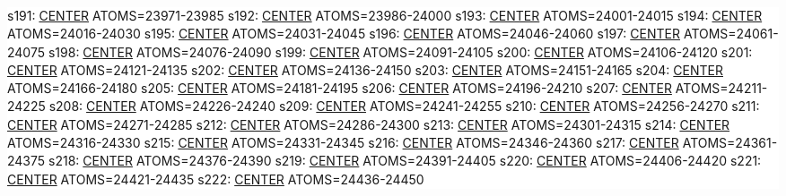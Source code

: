 s191: <a href="https://plumed.github.io/doc-master/user-doc/html/_c_e_n_t_e_r.html">CENTER</a> ATOMS=23971-23985
s192: <a href="https://plumed.github.io/doc-master/user-doc/html/_c_e_n_t_e_r.html">CENTER</a> ATOMS=23986-24000
s193: <a href="https://plumed.github.io/doc-master/user-doc/html/_c_e_n_t_e_r.html">CENTER</a> ATOMS=24001-24015
s194: <a href="https://plumed.github.io/doc-master/user-doc/html/_c_e_n_t_e_r.html">CENTER</a> ATOMS=24016-24030
s195: <a href="https://plumed.github.io/doc-master/user-doc/html/_c_e_n_t_e_r.html">CENTER</a> ATOMS=24031-24045
s196: <a href="https://plumed.github.io/doc-master/user-doc/html/_c_e_n_t_e_r.html">CENTER</a> ATOMS=24046-24060
s197: <a href="https://plumed.github.io/doc-master/user-doc/html/_c_e_n_t_e_r.html">CENTER</a> ATOMS=24061-24075
s198: <a href="https://plumed.github.io/doc-master/user-doc/html/_c_e_n_t_e_r.html">CENTER</a> ATOMS=24076-24090
s199: <a href="https://plumed.github.io/doc-master/user-doc/html/_c_e_n_t_e_r.html">CENTER</a> ATOMS=24091-24105
s200: <a href="https://plumed.github.io/doc-master/user-doc/html/_c_e_n_t_e_r.html">CENTER</a> ATOMS=24106-24120
s201: <a href="https://plumed.github.io/doc-master/user-doc/html/_c_e_n_t_e_r.html">CENTER</a> ATOMS=24121-24135
s202: <a href="https://plumed.github.io/doc-master/user-doc/html/_c_e_n_t_e_r.html">CENTER</a> ATOMS=24136-24150
s203: <a href="https://plumed.github.io/doc-master/user-doc/html/_c_e_n_t_e_r.html">CENTER</a> ATOMS=24151-24165
s204: <a href="https://plumed.github.io/doc-master/user-doc/html/_c_e_n_t_e_r.html">CENTER</a> ATOMS=24166-24180
s205: <a href="https://plumed.github.io/doc-master/user-doc/html/_c_e_n_t_e_r.html">CENTER</a> ATOMS=24181-24195
s206: <a href="https://plumed.github.io/doc-master/user-doc/html/_c_e_n_t_e_r.html">CENTER</a> ATOMS=24196-24210
s207: <a href="https://plumed.github.io/doc-master/user-doc/html/_c_e_n_t_e_r.html">CENTER</a> ATOMS=24211-24225
s208: <a href="https://plumed.github.io/doc-master/user-doc/html/_c_e_n_t_e_r.html">CENTER</a> ATOMS=24226-24240
s209: <a href="https://plumed.github.io/doc-master/user-doc/html/_c_e_n_t_e_r.html">CENTER</a> ATOMS=24241-24255
s210: <a href="https://plumed.github.io/doc-master/user-doc/html/_c_e_n_t_e_r.html">CENTER</a> ATOMS=24256-24270
s211: <a href="https://plumed.github.io/doc-master/user-doc/html/_c_e_n_t_e_r.html">CENTER</a> ATOMS=24271-24285
s212: <a href="https://plumed.github.io/doc-master/user-doc/html/_c_e_n_t_e_r.html">CENTER</a> ATOMS=24286-24300
s213: <a href="https://plumed.github.io/doc-master/user-doc/html/_c_e_n_t_e_r.html">CENTER</a> ATOMS=24301-24315
s214: <a href="https://plumed.github.io/doc-master/user-doc/html/_c_e_n_t_e_r.html">CENTER</a> ATOMS=24316-24330
s215: <a href="https://plumed.github.io/doc-master/user-doc/html/_c_e_n_t_e_r.html">CENTER</a> ATOMS=24331-24345
s216: <a href="https://plumed.github.io/doc-master/user-doc/html/_c_e_n_t_e_r.html">CENTER</a> ATOMS=24346-24360
s217: <a href="https://plumed.github.io/doc-master/user-doc/html/_c_e_n_t_e_r.html">CENTER</a> ATOMS=24361-24375
s218: <a href="https://plumed.github.io/doc-master/user-doc/html/_c_e_n_t_e_r.html">CENTER</a> ATOMS=24376-24390
s219: <a href="https://plumed.github.io/doc-master/user-doc/html/_c_e_n_t_e_r.html">CENTER</a> ATOMS=24391-24405
s220: <a href="https://plumed.github.io/doc-master/user-doc/html/_c_e_n_t_e_r.html">CENTER</a> ATOMS=24406-24420
s221: <a href="https://plumed.github.io/doc-master/user-doc/html/_c_e_n_t_e_r.html">CENTER</a> ATOMS=24421-24435
s222: <a href="https://plumed.github.io/doc-master/user-doc/html/_c_e_n_t_e_r.html">CENTER</a> ATOMS=24436-24450